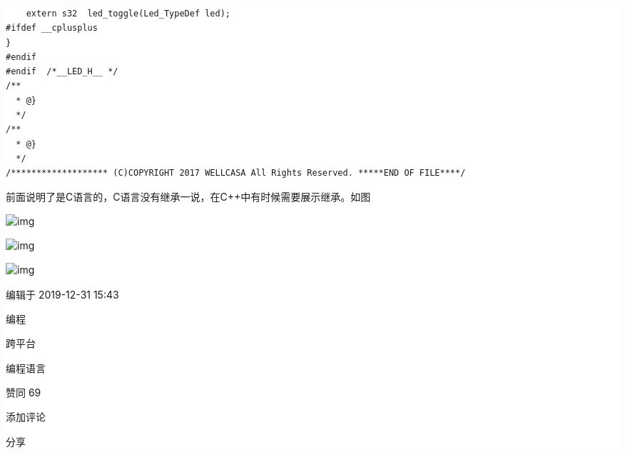 ```text
	extern s32  led_toggle(Led_TypeDef led);
#ifdef __cplusplus
}
#endif
#endif  /*__LED_H__ */
/**
  * @}
  */
/**
  * @}
  */
/******************* (C)COPYRIGHT 2017 WELLCASA All Rights Reserved. *****END OF FILE****/
```

前面说明了是C语言的，C语言没有继承一说，在C++中有时候需要展示继承。如图



![img](https://pic2.zhimg.com/80/v2-71a1d2f345587ca21181c6cf95c08215_1440w.jpg)



![img](https://pic1.zhimg.com/80/v2-ac7c7f08564a88949930e95ac12df818_1440w.jpg)



![img](https://pic1.zhimg.com/80/v2-ac7c7f08564a88949930e95ac12df818_1440w.jpg)



编辑于 2019-12-31 15:43

编程

跨平台

编程语言

赞同 69

添加评论

分享